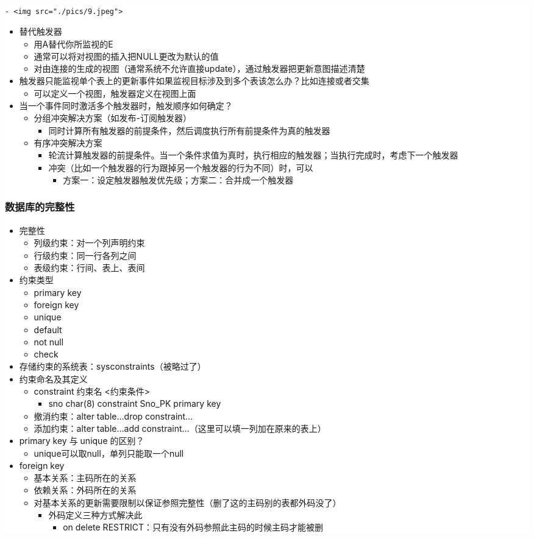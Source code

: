     - <img src="./pics/9.jpeg">
  - 替代触发器
    - 用A替代你所监视的E
    - 通常可以将对视图的插入把NULL更改为默认的值
    - 对由连接的生成的视图（通常系统不允许直接update），通过触发器把更新意图描述清楚
  - 触发器只能监视单个表上的更新事件如果监视目标涉及到多个表该怎么办？比如连接或者交集
    - 可以定义一个视图，触发器定义在视图上面
  - 当一个事件同时激活多个触发器时，触发顺序如何确定？
    - 分组冲突解决方案（如发布-订阅触发器）
      - 同时计算所有触发器的前提条件，然后调度执行所有前提条件为真的触发器
    - 有序冲突解决方案
      - 轮流计算触发器的前提条件。当一个条件求值为真时，执行相应的触发器；当执行完成时，考虑下一个触发器
      - 冲突（比如一个触发器的行为跟掉另一个触发器的行为不同）时，可以
        - 方案一：设定触发器触发优先级；方案二：合并成一个触发器

### 数据库的完整性
- 完整性
  - 列级约束：对一个列声明约束
  - 行级约束：同一行各列之间
  - 表级约束：行间、表上、表间
- 约束类型
  - primary key
  - foreign key
  - unique
  - default
  - not null
  - check
- 存储约束的系统表：sysconstraints（被略过了）
- 约束命名及其定义
  - constraint 约束名 <约束条件>
    - sno char(8) constraint Sno_PK primary key
  - 撤消约束：alter table…drop constraint…
  - 添加约束：alter table…add constraint…（这里可以填一列加在原来的表上）
- primary key 与 unique 的区别？
  - unique可以取null，单列只能取一个null
- foreign key
  - 基本关系：主码所在的关系
  - 依赖关系：外码所在的关系
  - 对基本关系的更新需要限制以保证参照完整性（删了这的主码别的表都外码没了）
    - 外码定义三种方式解决此
      - on delete RESTRICT：只有没有外码参照此主码的时候主码才能被删